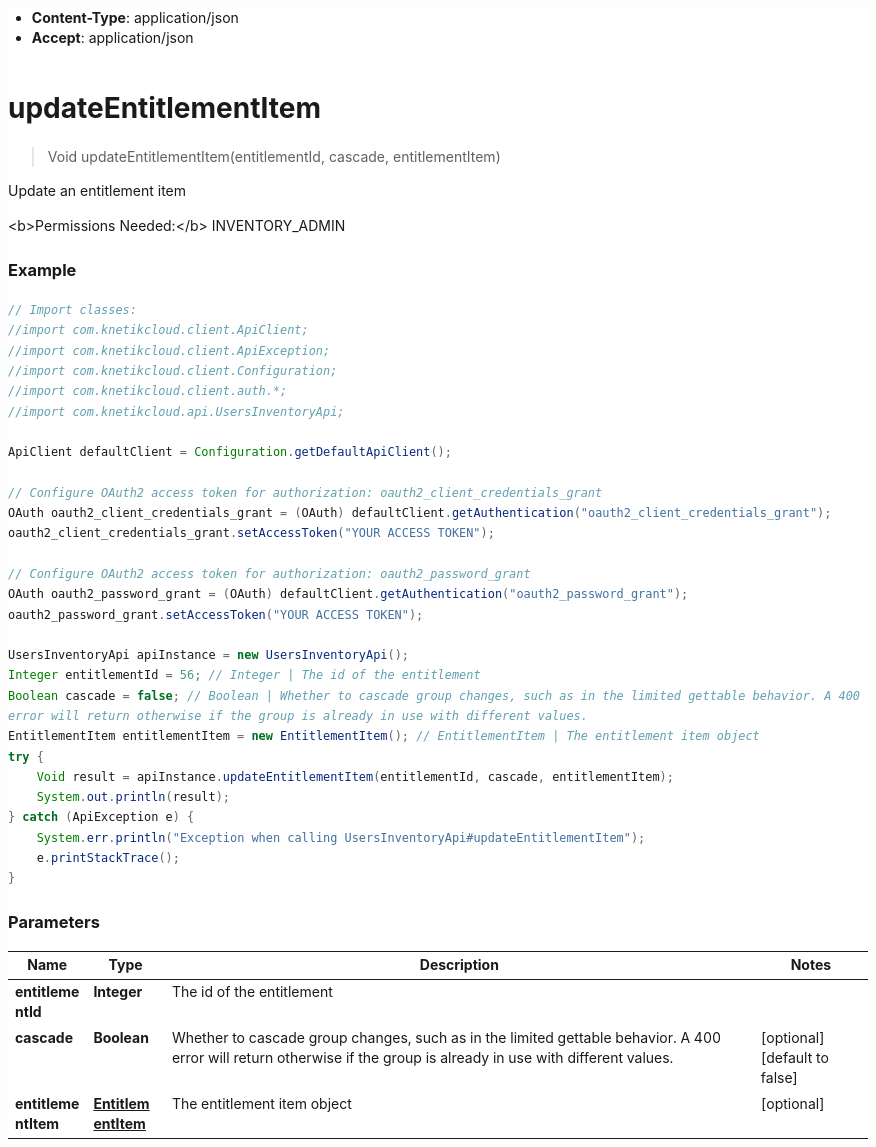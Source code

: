  - **Content-Type**: application/json
 - **Accept**: application/json

<a name="updateEntitlementItem"></a>
# **updateEntitlementItem**
> Void updateEntitlementItem(entitlementId, cascade, entitlementItem)

Update an entitlement item

&lt;b&gt;Permissions Needed:&lt;/b&gt; INVENTORY_ADMIN

### Example
```java
// Import classes:
//import com.knetikcloud.client.ApiClient;
//import com.knetikcloud.client.ApiException;
//import com.knetikcloud.client.Configuration;
//import com.knetikcloud.client.auth.*;
//import com.knetikcloud.api.UsersInventoryApi;

ApiClient defaultClient = Configuration.getDefaultApiClient();

// Configure OAuth2 access token for authorization: oauth2_client_credentials_grant
OAuth oauth2_client_credentials_grant = (OAuth) defaultClient.getAuthentication("oauth2_client_credentials_grant");
oauth2_client_credentials_grant.setAccessToken("YOUR ACCESS TOKEN");

// Configure OAuth2 access token for authorization: oauth2_password_grant
OAuth oauth2_password_grant = (OAuth) defaultClient.getAuthentication("oauth2_password_grant");
oauth2_password_grant.setAccessToken("YOUR ACCESS TOKEN");

UsersInventoryApi apiInstance = new UsersInventoryApi();
Integer entitlementId = 56; // Integer | The id of the entitlement
Boolean cascade = false; // Boolean | Whether to cascade group changes, such as in the limited gettable behavior. A 400 error will return otherwise if the group is already in use with different values.
EntitlementItem entitlementItem = new EntitlementItem(); // EntitlementItem | The entitlement item object
try {
    Void result = apiInstance.updateEntitlementItem(entitlementId, cascade, entitlementItem);
    System.out.println(result);
} catch (ApiException e) {
    System.err.println("Exception when calling UsersInventoryApi#updateEntitlementItem");
    e.printStackTrace();
}
```

### Parameters

Name | Type | Description  | Notes
------------- | ------------- | ------------- | -------------
 **entitlementId** | **Integer**| The id of the entitlement |
 **cascade** | **Boolean**| Whether to cascade group changes, such as in the limited gettable behavior. A 400 error will return otherwise if the group is already in use with different values. | [optional] [default to false]
 **entitlementItem** | [**EntitlementItem**](EntitlementItem.md)| The entitlement item object | [optional]
